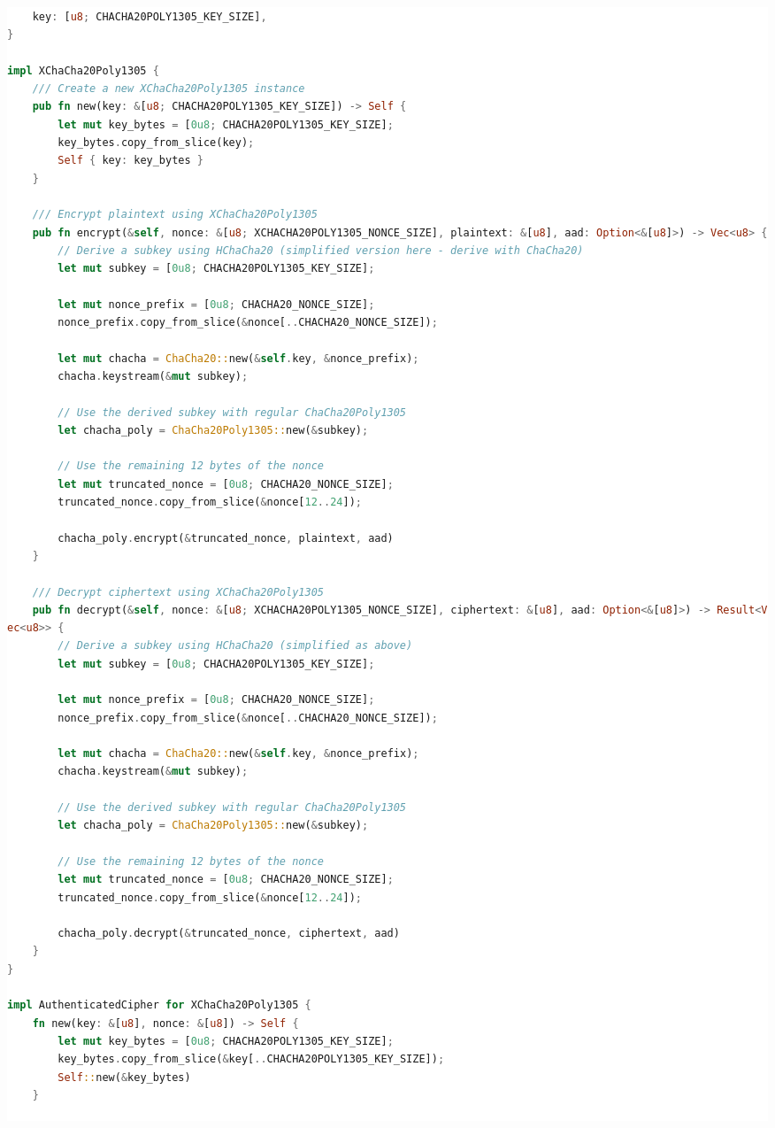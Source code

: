 ```rust
    key: [u8; CHACHA20POLY1305_KEY_SIZE],
}

impl XChaCha20Poly1305 {
    /// Create a new XChaCha20Poly1305 instance
    pub fn new(key: &[u8; CHACHA20POLY1305_KEY_SIZE]) -> Self {
        let mut key_bytes = [0u8; CHACHA20POLY1305_KEY_SIZE];
        key_bytes.copy_from_slice(key);
        Self { key: key_bytes }
    }
    
    /// Encrypt plaintext using XChaCha20Poly1305
    pub fn encrypt(&self, nonce: &[u8; XCHACHA20POLY1305_NONCE_SIZE], plaintext: &[u8], aad: Option<&[u8]>) -> Vec<u8> {
        // Derive a subkey using HChaCha20 (simplified version here - derive with ChaCha20)
        let mut subkey = [0u8; CHACHA20POLY1305_KEY_SIZE];
        
        let mut nonce_prefix = [0u8; CHACHA20_NONCE_SIZE];
        nonce_prefix.copy_from_slice(&nonce[..CHACHA20_NONCE_SIZE]);
        
        let mut chacha = ChaCha20::new(&self.key, &nonce_prefix);
        chacha.keystream(&mut subkey);
        
        // Use the derived subkey with regular ChaCha20Poly1305
        let chacha_poly = ChaCha20Poly1305::new(&subkey);
        
        // Use the remaining 12 bytes of the nonce
        let mut truncated_nonce = [0u8; CHACHA20_NONCE_SIZE];
        truncated_nonce.copy_from_slice(&nonce[12..24]);
        
        chacha_poly.encrypt(&truncated_nonce, plaintext, aad)
    }
    
    /// Decrypt ciphertext using XChaCha20Poly1305
    pub fn decrypt(&self, nonce: &[u8; XCHACHA20POLY1305_NONCE_SIZE], ciphertext: &[u8], aad: Option<&[u8]>) -> Result<Vec<u8>> {
        // Derive a subkey using HChaCha20 (simplified as above)
        let mut subkey = [0u8; CHACHA20POLY1305_KEY_SIZE];
        
        let mut nonce_prefix = [0u8; CHACHA20_NONCE_SIZE];
        nonce_prefix.copy_from_slice(&nonce[..CHACHA20_NONCE_SIZE]);
        
        let mut chacha = ChaCha20::new(&self.key, &nonce_prefix);
        chacha.keystream(&mut subkey);
        
        // Use the derived subkey with regular ChaCha20Poly1305
        let chacha_poly = ChaCha20Poly1305::new(&subkey);
        
        // Use the remaining 12 bytes of the nonce
        let mut truncated_nonce = [0u8; CHACHA20_NONCE_SIZE];
        truncated_nonce.copy_from_slice(&nonce[12..24]);
        
        chacha_poly.decrypt(&truncated_nonce, ciphertext, aad)
    }
}

impl AuthenticatedCipher for XChaCha20Poly1305 {
    fn new(key: &[u8], nonce: &[u8]) -> Self {
        let mut key_bytes = [0u8; CHACHA20POLY1305_KEY_SIZE];
        key_bytes.copy_from_slice(&key[..CHACHA20POLY1305_KEY_SIZE]);
        Self::new(&key_bytes)
    }
    
```